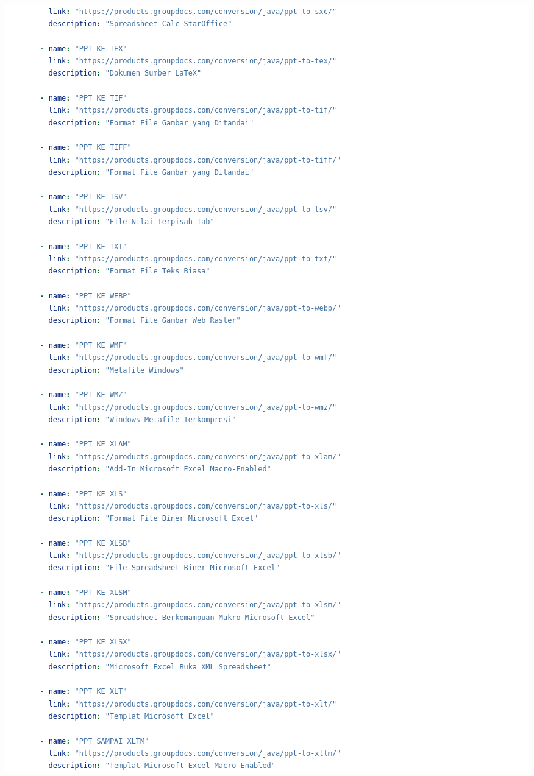 ```yaml
          link: "https://products.groupdocs.com/conversion/java/ppt-to-sxc/"
          description: "Spreadsheet Calc StarOffice"

        - name: "PPT KE TEX"
          link: "https://products.groupdocs.com/conversion/java/ppt-to-tex/"
          description: "Dokumen Sumber LaTeX"

        - name: "PPT KE TIF"
          link: "https://products.groupdocs.com/conversion/java/ppt-to-tif/"
          description: "Format File Gambar yang Ditandai"

        - name: "PPT KE TIFF"
          link: "https://products.groupdocs.com/conversion/java/ppt-to-tiff/"
          description: "Format File Gambar yang Ditandai"

        - name: "PPT KE TSV"
          link: "https://products.groupdocs.com/conversion/java/ppt-to-tsv/"
          description: "File Nilai Terpisah Tab"

        - name: "PPT KE TXT"
          link: "https://products.groupdocs.com/conversion/java/ppt-to-txt/"
          description: "Format File Teks Biasa"

        - name: "PPT KE WEBP"
          link: "https://products.groupdocs.com/conversion/java/ppt-to-webp/"
          description: "Format File Gambar Web Raster"

        - name: "PPT KE WMF"
          link: "https://products.groupdocs.com/conversion/java/ppt-to-wmf/"
          description: "Metafile Windows"

        - name: "PPT KE WMZ"
          link: "https://products.groupdocs.com/conversion/java/ppt-to-wmz/"
          description: "Windows Metafile Terkompresi"

        - name: "PPT KE XLAM"
          link: "https://products.groupdocs.com/conversion/java/ppt-to-xlam/"
          description: "Add-In Microsoft Excel Macro-Enabled"

        - name: "PPT KE XLS"
          link: "https://products.groupdocs.com/conversion/java/ppt-to-xls/"
          description: "Format File Biner Microsoft Excel"

        - name: "PPT KE XLSB"
          link: "https://products.groupdocs.com/conversion/java/ppt-to-xlsb/"
          description: "File Spreadsheet Biner Microsoft Excel"

        - name: "PPT KE XLSM"
          link: "https://products.groupdocs.com/conversion/java/ppt-to-xlsm/"
          description: "Spreadsheet Berkemampuan Makro Microsoft Excel"

        - name: "PPT KE XLSX"
          link: "https://products.groupdocs.com/conversion/java/ppt-to-xlsx/"
          description: "Microsoft Excel Buka XML Spreadsheet"

        - name: "PPT KE XLT"
          link: "https://products.groupdocs.com/conversion/java/ppt-to-xlt/"
          description: "Templat Microsoft Excel"

        - name: "PPT SAMPAI XLTM"
          link: "https://products.groupdocs.com/conversion/java/ppt-to-xltm/"
          description: "Templat Microsoft Excel Macro-Enabled"

```